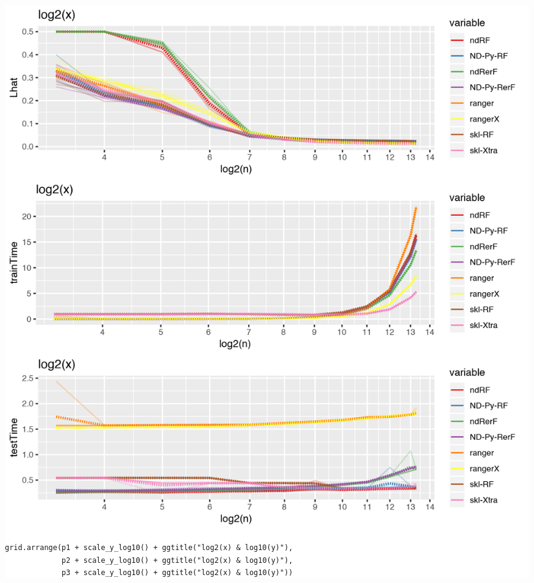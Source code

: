 <img src="python_R_compare_files/figure-markdown_strict/unnamed-chunk-9-1.png" width="960" />

    grid.arrange(p1 + scale_y_log10() + ggtitle("log2(x) & log10(y)"),
                 p2 + scale_y_log10() + ggtitle("log2(x) & log10(y)"),
                 p3 + scale_y_log10() + ggtitle("log2(x) & log10(y)"))
